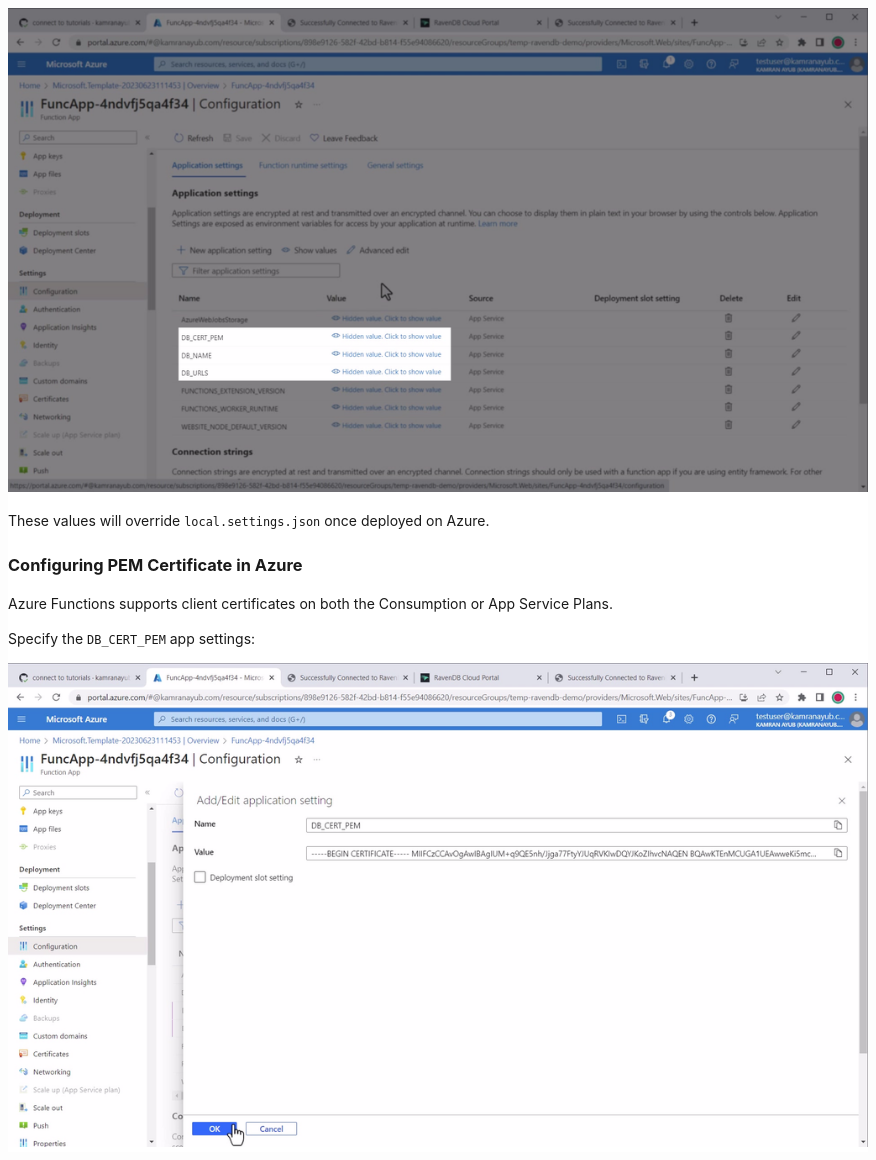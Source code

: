 ![JS update Azure app settings](images/js-azure-app-settings.jpg)

These values will override `local.settings.json` once deployed on Azure.

### Configuring PEM Certificate in Azure

Azure Functions supports client certificates on both the Consumption or App Service Plans.

Specify the `DB_CERT_PEM` app settings:

![JS add DB_CERT_PEM Azure app setting](images/js-azure-db-cert-pem.jpg)
